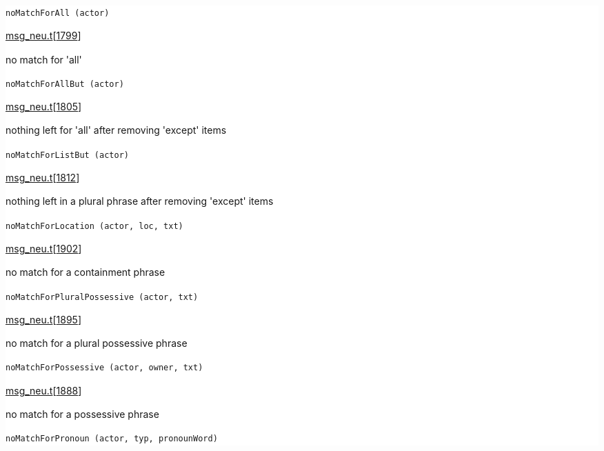 `noMatchForAll (actor)`

[msg_neu.t](../file/msg_neu.t.html)\[[1799](../source/msg_neu.t.html#1799)\]



no match for 'all'



<span id="noMatchForAllBut"></span>

`noMatchForAllBut (actor)`

[msg_neu.t](../file/msg_neu.t.html)\[[1805](../source/msg_neu.t.html#1805)\]



nothing left for 'all' after removing 'except' items



<span id="noMatchForListBut"></span>

`noMatchForListBut (actor)`

[msg_neu.t](../file/msg_neu.t.html)\[[1812](../source/msg_neu.t.html#1812)\]



nothing left in a plural phrase after removing 'except' items



<span id="noMatchForLocation"></span>

`noMatchForLocation (actor, loc, txt)`

[msg_neu.t](../file/msg_neu.t.html)\[[1902](../source/msg_neu.t.html#1902)\]



no match for a containment phrase



<span id="noMatchForPluralPossessive"></span>

`noMatchForPluralPossessive (actor, txt)`

[msg_neu.t](../file/msg_neu.t.html)\[[1895](../source/msg_neu.t.html#1895)\]



no match for a plural possessive phrase



<span id="noMatchForPossessive"></span>

`noMatchForPossessive (actor, owner, txt)`

[msg_neu.t](../file/msg_neu.t.html)\[[1888](../source/msg_neu.t.html#1888)\]



no match for a possessive phrase



<span id="noMatchForPronoun"></span>

`noMatchForPronoun (actor, typ, pronounWord)`
